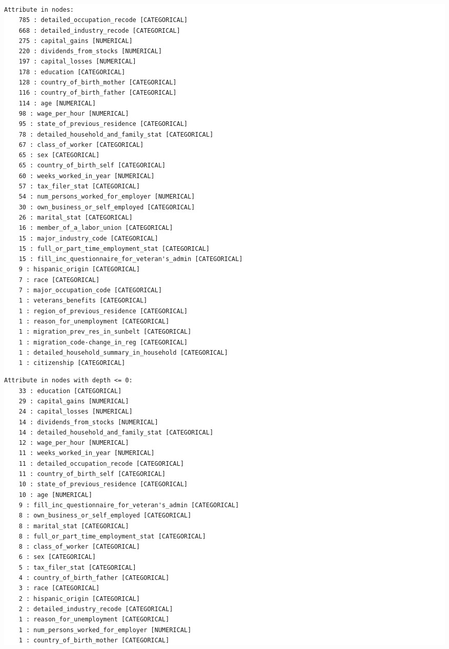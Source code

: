 ```plain
Attribute in nodes:
    785 : detailed_occupation_recode [CATEGORICAL]
    668 : detailed_industry_recode [CATEGORICAL]
    275 : capital_gains [NUMERICAL]
    220 : dividends_from_stocks [NUMERICAL]
    197 : capital_losses [NUMERICAL]
    178 : education [CATEGORICAL]
    128 : country_of_birth_mother [CATEGORICAL]
    116 : country_of_birth_father [CATEGORICAL]
    114 : age [NUMERICAL]
    98 : wage_per_hour [NUMERICAL]
    95 : state_of_previous_residence [CATEGORICAL]
    78 : detailed_household_and_family_stat [CATEGORICAL]
    67 : class_of_worker [CATEGORICAL]
    65 : sex [CATEGORICAL]
    65 : country_of_birth_self [CATEGORICAL]
    60 : weeks_worked_in_year [NUMERICAL]
    57 : tax_filer_stat [CATEGORICAL]
    54 : num_persons_worked_for_employer [NUMERICAL]
    30 : own_business_or_self_employed [CATEGORICAL]
    26 : marital_stat [CATEGORICAL]
    16 : member_of_a_labor_union [CATEGORICAL]
    15 : major_industry_code [CATEGORICAL]
    15 : full_or_part_time_employment_stat [CATEGORICAL]
    15 : fill_inc_questionnaire_for_veteran's_admin [CATEGORICAL]
    9 : hispanic_origin [CATEGORICAL]
    7 : race [CATEGORICAL]
    7 : major_occupation_code [CATEGORICAL]
    1 : veterans_benefits [CATEGORICAL]
    1 : region_of_previous_residence [CATEGORICAL]
    1 : reason_for_unemployment [CATEGORICAL]
    1 : migration_prev_res_in_sunbelt [CATEGORICAL]
    1 : migration_code-change_in_reg [CATEGORICAL]
    1 : detailed_household_summary_in_household [CATEGORICAL]
    1 : citizenship [CATEGORICAL]
```

```plain
Attribute in nodes with depth <= 0:
    33 : education [CATEGORICAL]
    29 : capital_gains [NUMERICAL]
    24 : capital_losses [NUMERICAL]
    14 : dividends_from_stocks [NUMERICAL]
    14 : detailed_household_and_family_stat [CATEGORICAL]
    12 : wage_per_hour [NUMERICAL]
    11 : weeks_worked_in_year [NUMERICAL]
    11 : detailed_occupation_recode [CATEGORICAL]
    11 : country_of_birth_self [CATEGORICAL]
    10 : state_of_previous_residence [CATEGORICAL]
    10 : age [NUMERICAL]
    9 : fill_inc_questionnaire_for_veteran's_admin [CATEGORICAL]
    8 : own_business_or_self_employed [CATEGORICAL]
    8 : marital_stat [CATEGORICAL]
    8 : full_or_part_time_employment_stat [CATEGORICAL]
    8 : class_of_worker [CATEGORICAL]
    6 : sex [CATEGORICAL]
    5 : tax_filer_stat [CATEGORICAL]
    4 : country_of_birth_father [CATEGORICAL]
    3 : race [CATEGORICAL]
    2 : hispanic_origin [CATEGORICAL]
    2 : detailed_industry_recode [CATEGORICAL]
    1 : reason_for_unemployment [CATEGORICAL]
    1 : num_persons_worked_for_employer [NUMERICAL]
    1 : country_of_birth_mother [CATEGORICAL]
```